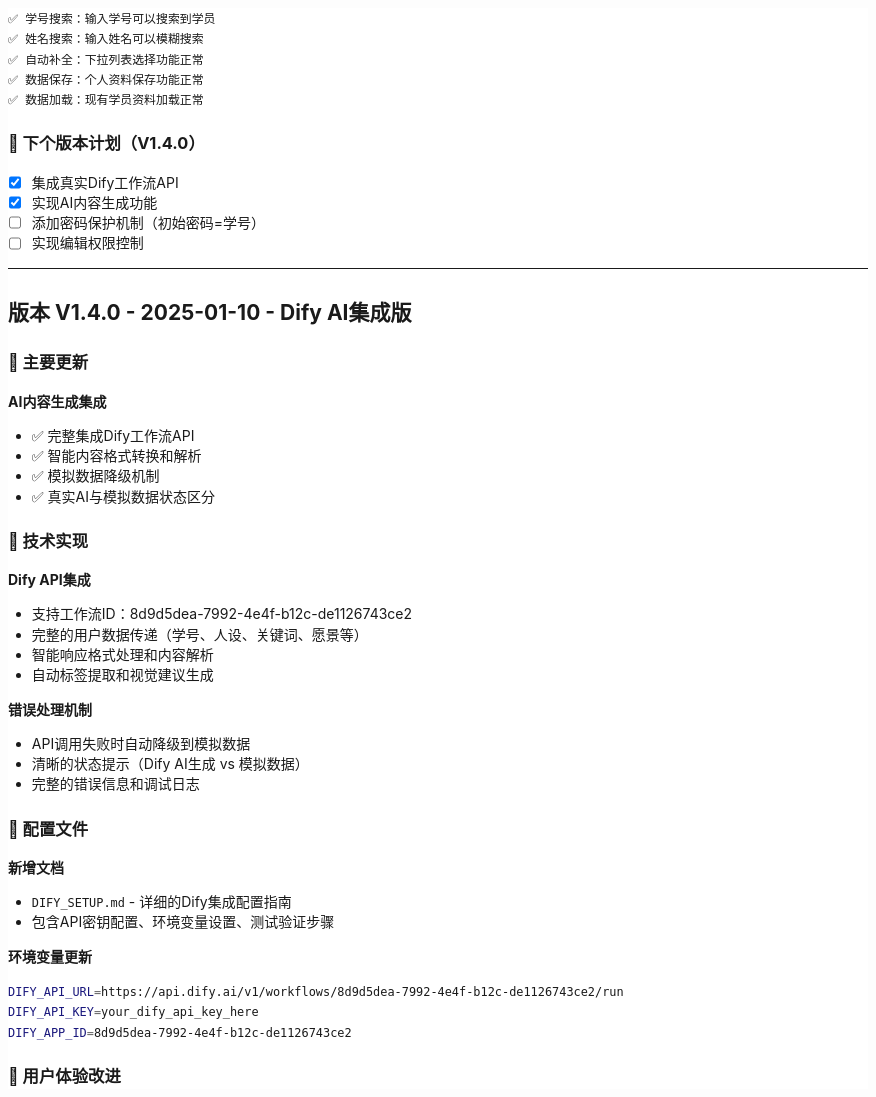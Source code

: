 ```
✅ 学号搜索：输入学号可以搜索到学员
✅ 姓名搜索：输入姓名可以模糊搜索  
✅ 自动补全：下拉列表选择功能正常
✅ 数据保存：个人资料保存功能正常
✅ 数据加载：现有学员资料加载正常
```

### 📝 下个版本计划（V1.4.0）

- [x] 集成真实Dify工作流API
- [x] 实现AI内容生成功能
- [ ] 添加密码保护机制（初始密码=学号）
- [ ] 实现编辑权限控制

---

## 版本 V1.4.0 - 2025-01-10 - Dify AI集成版

### 🎯 主要更新

**AI内容生成集成**
- ✅ 完整集成Dify工作流API
- ✅ 智能内容格式转换和解析
- ✅ 模拟数据降级机制
- ✅ 真实AI与模拟数据状态区分

### 🔧 技术实现

**Dify API集成**
- 支持工作流ID：8d9d5dea-7992-4e4f-b12c-de1126743ce2
- 完整的用户数据传递（学号、人设、关键词、愿景等）
- 智能响应格式处理和内容解析
- 自动标签提取和视觉建议生成

**错误处理机制**
- API调用失败时自动降级到模拟数据
- 清晰的状态提示（Dify AI生成 vs 模拟数据）
- 完整的错误信息和调试日志

### 📄 配置文件

**新增文档**
- `DIFY_SETUP.md` - 详细的Dify集成配置指南
- 包含API密钥配置、环境变量设置、测试验证步骤

**环境变量更新**
```bash
DIFY_API_URL=https://api.dify.ai/v1/workflows/8d9d5dea-7992-4e4f-b12c-de1126743ce2/run
DIFY_API_KEY=your_dify_api_key_here  
DIFY_APP_ID=8d9d5dea-7992-4e4f-b12c-de1126743ce2
```

### 🎨 用户体验改进
